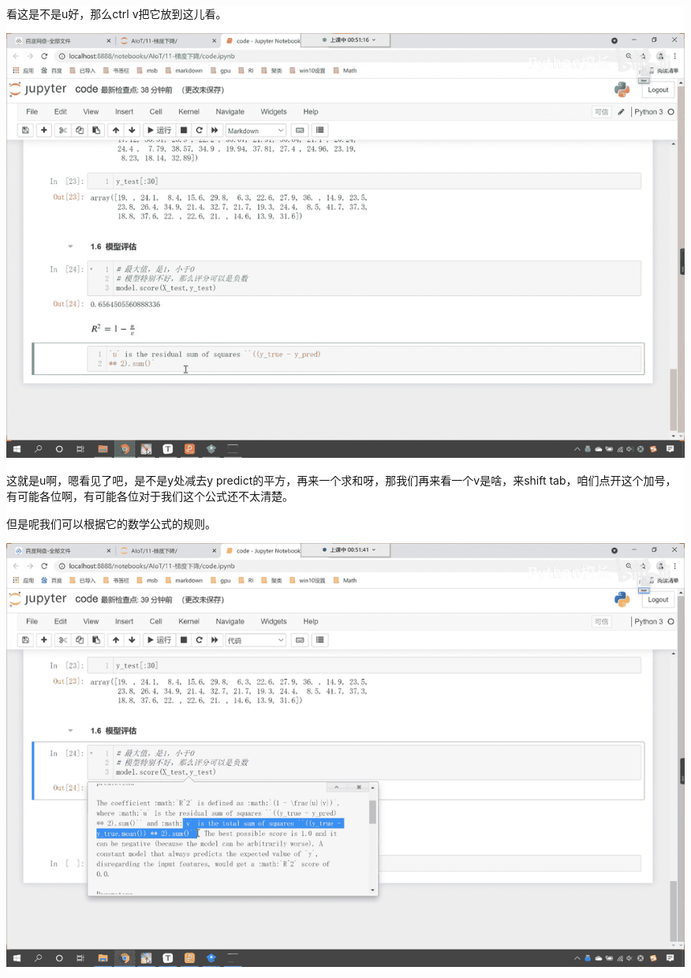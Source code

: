 看这是不是u好，那么ctrl v把它放到这儿看。

![](img/3960f332b271b484790eabfb9cc0c60b_16.png)

这就是u啊，嗯看见了吧，是不是y处减去y predict的平方，再来一个求和呀，那我们再来看一个v是啥，来shift tab，咱们点开这个加号，有可能各位啊，有可能各位对于我们这个公式还不太清楚。

但是呢我们可以根据它的数学公式的规则。

![](img/3960f332b271b484790eabfb9cc0c60b_18.png)
